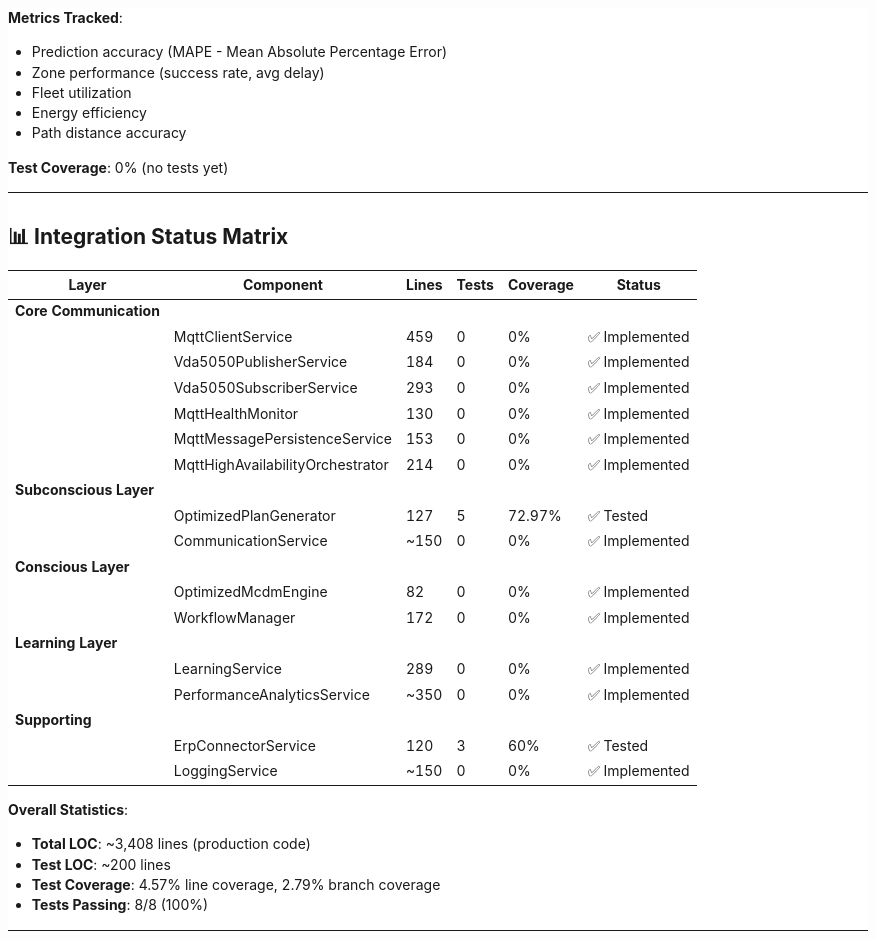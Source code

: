 **Metrics Tracked**:
- Prediction accuracy (MAPE - Mean Absolute Percentage Error)
- Zone performance (success rate, avg delay)
- Fleet utilization
- Energy efficiency
- Path distance accuracy

**Test Coverage**: 0% (no tests yet)

---

## 📊 Integration Status Matrix

| Layer | Component | Lines | Tests | Coverage | Status |
|-------|-----------|-------|-------|----------|--------|
| **Core Communication** | | | | | |
| | MqttClientService | 459 | 0 | 0% | ✅ Implemented |
| | Vda5050PublisherService | 184 | 0 | 0% | ✅ Implemented |
| | Vda5050SubscriberService | 293 | 0 | 0% | ✅ Implemented |
| | MqttHealthMonitor | 130 | 0 | 0% | ✅ Implemented |
| | MqttMessagePersistenceService | 153 | 0 | 0% | ✅ Implemented |
| | MqttHighAvailabilityOrchestrator | 214 | 0 | 0% | ✅ Implemented |
| **Subconscious Layer** | | | | | |
| | OptimizedPlanGenerator | 127 | 5 | 72.97% | ✅ Tested |
| | CommunicationService | ~150 | 0 | 0% | ✅ Implemented |
| **Conscious Layer** | | | | | |
| | OptimizedMcdmEngine | 82 | 0 | 0% | ✅ Implemented |
| | WorkflowManager | 172 | 0 | 0% | ✅ Implemented |
| **Learning Layer** | | | | | |
| | LearningService | 289 | 0 | 0% | ✅ Implemented |
| | PerformanceAnalyticsService | ~350 | 0 | 0% | ✅ Implemented |
| **Supporting** | | | | | |
| | ErpConnectorService | 120 | 3 | 60% | ✅ Tested |
| | LoggingService | ~150 | 0 | 0% | ✅ Implemented |

**Overall Statistics**:
- **Total LOC**: ~3,408 lines (production code)
- **Test LOC**: ~200 lines
- **Test Coverage**: 4.57% line coverage, 2.79% branch coverage
- **Tests Passing**: 8/8 (100%)

---